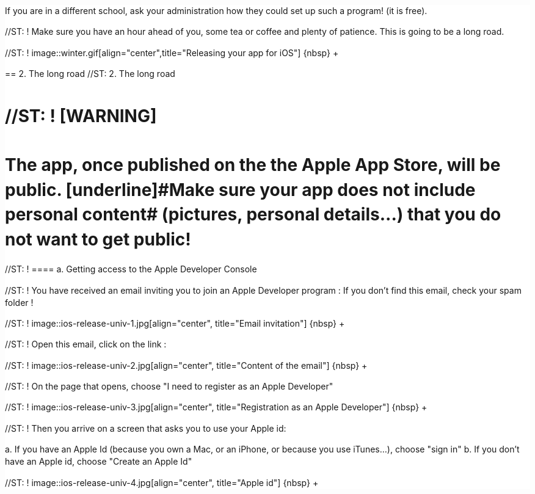 If you are in a different school, ask your administration how they could set up such a program! (it is free).

//ST: !
Make sure you have an hour ahead of you, some tea or coffee and plenty of patience. This is going to be a long road.

//ST: !
image::winter.gif[align="center",title="Releasing your app for iOS"]
{nbsp} +

== 2. The long road
//ST: 2. The long road

//ST: !
[WARNING]
====
The app, once published on the the Apple App Store, will be public. [underline]#Make sure your app does not include personal content# (pictures, personal details...) that you do not want to get public!
====

//ST: !
==== a. Getting access to the Apple Developer Console

//ST: !
You have received an email inviting you to join an Apple Developer program :
If you don’t find this email, check your spam folder !

//ST: !
image::ios-release-univ-1.jpg[align="center", title="Email invitation"]
{nbsp} +

//ST: !
Open this email, click on the link :

//ST: !
image::ios-release-univ-2.jpg[align="center", title="Content of the email"]
{nbsp} +

//ST: !
On the page that opens, choose "I need to register as an Apple Developer"

//ST: !
image::ios-release-univ-3.jpg[align="center", title="Registration as an Apple Developer"]
{nbsp} +

//ST: !
Then you arrive on a screen that asks you to use your Apple id:

a.	If you have an Apple Id (because you own a Mac, or an iPhone, or because you use iTunes…), choose "sign in"
b.	If you don’t have an Apple id, choose "Create an Apple Id"

//ST: !
image::ios-release-univ-4.jpg[align="center", title="Apple id"]
{nbsp} +
